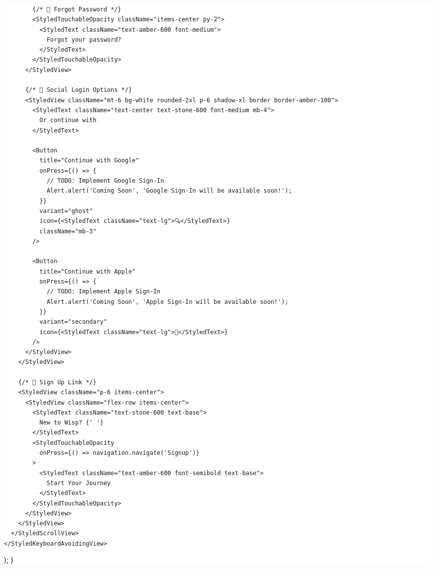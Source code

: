             {/* 🔗 Forgot Password */}
            <StyledTouchableOpacity className="items-center py-2">
              <StyledText className="text-amber-600 font-medium">
                Forgot your password?
              </StyledText>
            </StyledTouchableOpacity>
          </StyledView>

          {/* 📱 Social Login Options */}
          <StyledView className="mt-6 bg-white rounded-2xl p-6 shadow-xl border border-amber-100">
            <StyledText className="text-center text-stone-600 font-medium mb-4">
              Or continue with
            </StyledText>
            
            <Button
              title="Continue with Google"
              onPress={() => {
                // TODO: Implement Google Sign-In
                Alert.alert('Coming Soon', 'Google Sign-In will be available soon!');
              }}
              variant="ghost"
              icon={<StyledText className="text-lg">🔍</StyledText>}
              className="mb-3"
            />
            
            <Button
              title="Continue with Apple"
              onPress={() => {
                // TODO: Implement Apple Sign-In
                Alert.alert('Coming Soon', 'Apple Sign-In will be available soon!');
              }}
              variant="secondary"
              icon={<StyledText className="text-lg">🍎</StyledText>}
            />
          </StyledView>
        </StyledView>

        {/* 📝 Sign Up Link */}
        <StyledView className="p-6 items-center">
          <StyledView className="flex-row items-center">
            <StyledText className="text-stone-600 text-base">
              New to Wisp? {' '}
            </StyledText>
            <StyledTouchableOpacity 
              onPress={() => navigation.navigate('Signup')}
            >
              <StyledText className="text-amber-600 font-semibold text-base">
                Start Your Journey
              </StyledText>
            </StyledTouchableOpacity>
          </StyledView>
        </StyledView>
      </StyledScrollView>
    </StyledKeyboardAvoidingView>
  );
}
